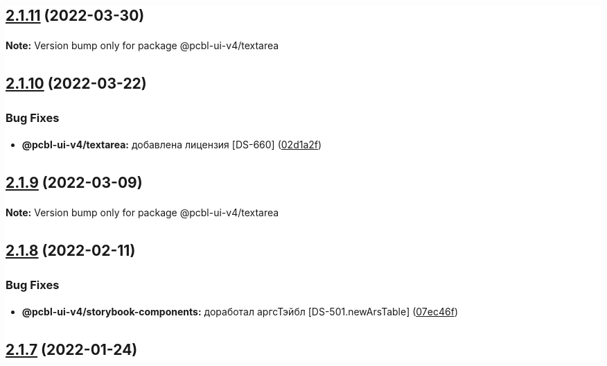 ## [2.1.11](https://bitbucket.pcbltools.ru/bitbucket/projects/EDUPOWER/repos/uikit4/browse/packages/ui/Textarea/compare/@pcbl-ui-v4/textarea@2.1.10...@pcbl-ui-v4/textarea@2.1.11) (2022-03-30)

**Note:** Version bump only for package @pcbl-ui-v4/textarea





## [2.1.10](https://bitbucket.pcbltools.ru/bitbucket/projects/EDUPOWER/repos/uikit4/browse/packages/ui/Textarea/compare/@pcbl-ui-v4/textarea@2.1.9...@pcbl-ui-v4/textarea@2.1.10) (2022-03-22)


### Bug Fixes

* **@pcbl-ui-v4/textarea:** добавлена лицензия [DS-660] ([02d1a2f](https://bitbucket.pcbltools.ru/bitbucket/projects/EDUPOWER/repos/uikit4/browse/packages/ui/Textarea/commits/02d1a2f013160226776f2142d9a746f81f2a336c))





## [2.1.9](https://bitbucket.pcbltools.ru/bitbucket/projects/EDUPOWER/repos/uikit4/browse/packages/ui/Textarea/compare/@pcbl-ui-v4/textarea@2.1.8...@pcbl-ui-v4/textarea@2.1.9) (2022-03-09)

**Note:** Version bump only for package @pcbl-ui-v4/textarea





## [2.1.8](https://bitbucket.pcbltools.ru/bitbucket/projects/EDUPOWER/repos/uikit4/browse/packages/ui/Textarea/compare/@pcbl-ui-v4/textarea@2.1.6...@pcbl-ui-v4/textarea@2.1.8) (2022-02-11)


### Bug Fixes

* **@pcbl-ui-v4/storybook-components:** доработал аргсТэйбл [DS-501.newArsTable] ([07ec46f](https://bitbucket.pcbltools.ru/bitbucket/projects/EDUPOWER/repos/uikit4/browse/packages/ui/Textarea/commits/07ec46fd911bf52bcd3381ccc4236bead397440c))





## [2.1.7](https://bitbucket.pcbltools.ru/bitbucket/projects/EDUPOWER/repos/uikit4/browse/packages/ui/Textarea/compare/@pcbl-ui-v4/textarea@2.1.6...@pcbl-ui-v4/textarea@2.1.7) (2022-01-24)
